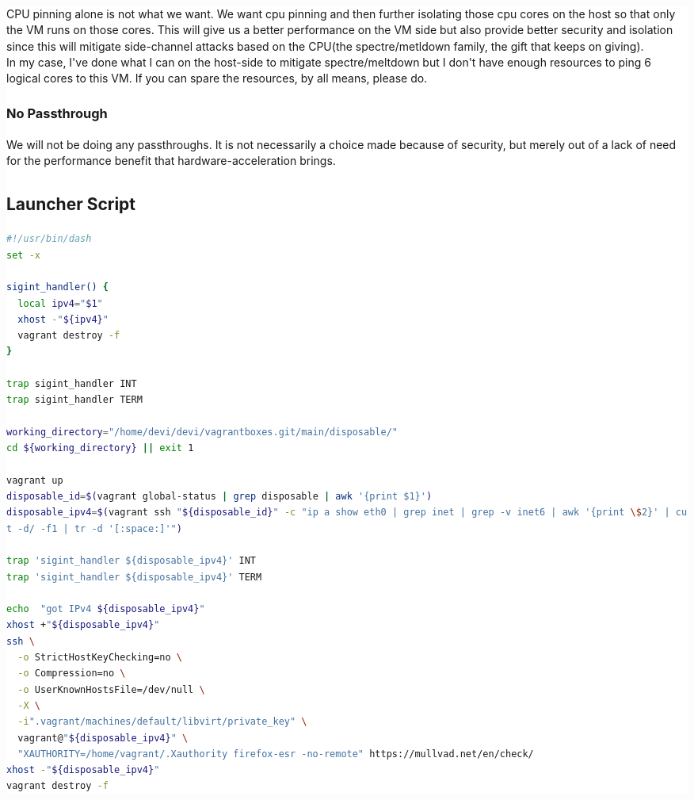 CPU pinning alone is not what we want. We want cpu pinning and then further isolating those cpu cores on the host so that only the VM runs on those cores. This will give us a better performance on the VM side but also provide better security and isolation since this will mitigate side-channel attacks based on the CPU(the spectre/metldown family, the gift that keeps on giving).<br/>
In my case, I've done what I can on the host-side to mitigate spectre/meltdown but I don't have enough resources to ping 6 logical cores to this VM. If you can spare the resources, by all means, please do.<br/>

### No Passthrough

We will not be doing any passthroughs. It is not necessarily a choice made because of security, but merely out of a lack of need for the performance benefit that hardware-acceleration brings.<br/>

## Launcher Script

```sh
#!/usr/bin/dash
set -x

sigint_handler() {
  local ipv4="$1"
  xhost -"${ipv4}"
  vagrant destroy -f
}

trap sigint_handler INT
trap sigint_handler TERM

working_directory="/home/devi/devi/vagrantboxes.git/main/disposable/"
cd ${working_directory} || exit 1

vagrant up
disposable_id=$(vagrant global-status | grep disposable | awk '{print $1}')
disposable_ipv4=$(vagrant ssh "${disposable_id}" -c "ip a show eth0 | grep inet | grep -v inet6 | awk '{print \$2}' | cut -d/ -f1 | tr -d '[:space:]'")

trap 'sigint_handler ${disposable_ipv4}' INT
trap 'sigint_handler ${disposable_ipv4}' TERM

echo  "got IPv4 ${disposable_ipv4}"
xhost +"${disposable_ipv4}"
ssh \
  -o StrictHostKeyChecking=no \
  -o Compression=no \
  -o UserKnownHostsFile=/dev/null \
  -X \
  -i".vagrant/machines/default/libvirt/private_key" \
  vagrant@"${disposable_ipv4}" \
  "XAUTHORITY=/home/vagrant/.Xauthority firefox-esr -no-remote" https://mullvad.net/en/check/
xhost -"${disposable_ipv4}"
vagrant destroy -f
```
